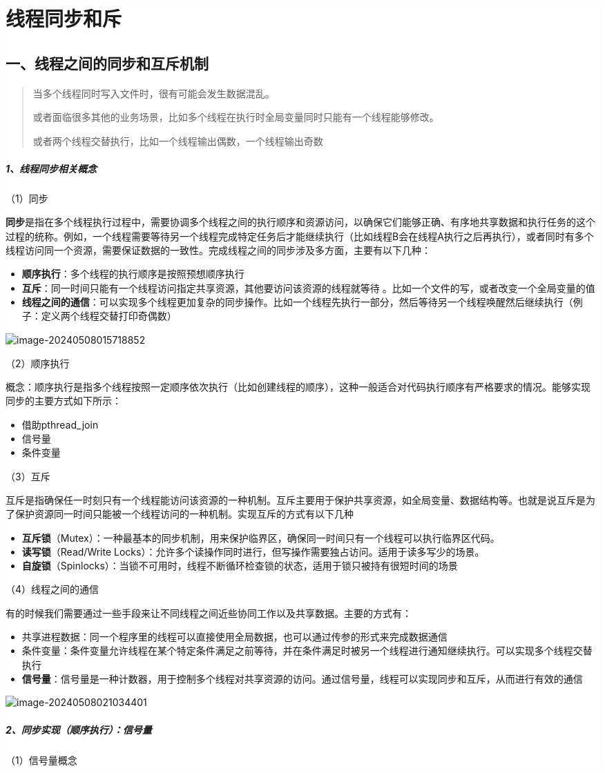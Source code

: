 # 线程同步和斥

## 一、线程之间的同步和互斥机制

> 当多个线程同时写入文件时，很有可能会发生数据混乱。
>
> 或者面临很多其他的业务场景，比如多个线程在执行时全局变量同时只能有一个线程能够修改。
>
> 或者两个线程交替执行，比如一个线程输出偶数，一个线程输出奇数

##### 1、线程同步相关概念

（1）同步

**同步**是指在多个线程执行过程中，需要协调多个线程之间的执行顺序和资源访问，以确保它们能够正确、有序地共享数据和执行任务的这个过程的统称。例如，一个线程需要等待另一个线程完成特定任务后才能继续执行（比如线程B会在线程A执行之后再执行），或者同时有多个线程访问同一个资源，需要保证数据的一致性。完成线程之间的同步涉及多方面，主要有以下几种：

- **顺序执行**：多个线程的执行顺序是按照预想顺序执行
- **互斥**：同一时间只能有一个线程访问指定共享资源，其他要访问该资源的线程就等待 。比如一个文件的写，或者改变一个全局变量的值   
- **线程之间的通信**：可以实现多个线程更加复杂的同步操作。比如一个线程先执行一部分，然后等待另一个线程唤醒然后继续执行（例子：定义两个线程交替打印奇偶数）

![image-20240508015718852](https://woniumd.oss-cn-hangzhou.aliyuncs.com/web/dengnaiwen/20240508015718.png)

（2）顺序执行

概念：顺序执行是指多个线程按照一定顺序依次执行（比如创建线程的顺序），这种一般适合对代码执行顺序有严格要求的情况。能够实现同步的主要方式如下所示：

- 借助pthread_join
- 信号量
- 条件变量

（3）互斥

互斥是指确保任一时刻只有一个线程能访问该资源的一种机制。互斥主要用于保护共享资源，如全局变量、数据结构等。也就是说互斥是为了保护资源同一时间只能被一个线程访问的一种机制。实现互斥的方式有以下几种

- **互斥锁**（Mutex）：一种最基本的同步机制，用来保护临界区，确保同一时间只有一个线程可以执行临界区代码。
- **读写锁**（Read/Write Locks）：允许多个读操作同时进行，但写操作需要独占访问。适用于读多写少的场景。
- **自旋锁**（Spinlocks）：当锁不可用时，线程不断循环检查锁的状态，适用于锁只被持有很短时间的场景

（4）线程之间的通信

有的时候我们需要通过一些手段来让不同线程之间近些协同工作以及共享数据。主要的方式有：

- 共享进程数据：同一个程序里的线程可以直接使用全局数据，也可以通过传参的形式来完成数据通信
- 条件变量：条件变量允许线程在某个特定条件满足之前等待，并在条件满足时被另一个线程进行通知继续执行。可以实现多个线程交替执行
- **信号量**：信号量是一种计数器，用于控制多个线程对共享资源的访问。通过信号量，线程可以实现同步和互斥，从而进行有效的通信

![image-20240508021034401](https://woniumd.oss-cn-hangzhou.aliyuncs.com/web/dengnaiwen/20240508021034.png)





##### 2、同步实现（顺序执行）：信号量

（1）信号量概念
